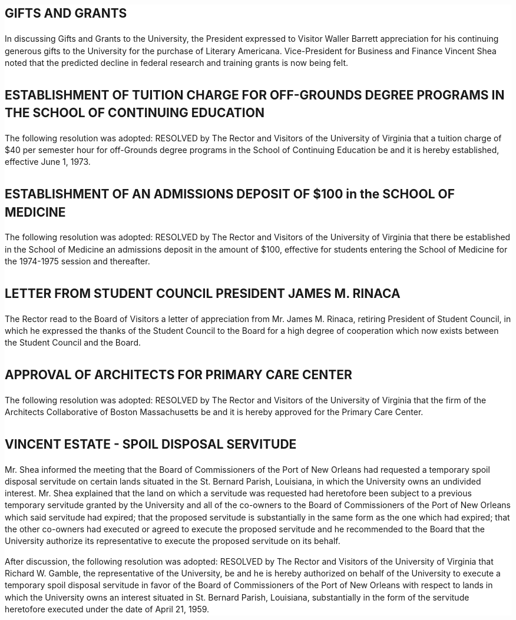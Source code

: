 GIFTS AND GRANTS
----------------

In discussing Gifts and Grants to the University, the President expressed to Visitor Waller Barrett appreciation for his continuing generous gifts to the University for the purchase of Literary Americana. Vice-President for Business and Finance Vincent Shea noted that the predicted decline in federal research and training grants is now being felt.

ESTABLISHMENT OF TUITION CHARGE FOR OFF-GROUNDS DEGREE PROGRAMS IN THE SCHOOL OF CONTINUING EDUCATION
-----------------------------------------------------------------------------------------------------

The following resolution was adopted: RESOLVED by The Rector and Visitors of the University of Virginia that a tuition charge of $40 per semester hour for off-Grounds degree programs in the School of Continuing Education be and it is hereby established, effective June 1, 1973.

ESTABLISHMENT OF AN ADMISSIONS DEPOSIT OF $100 in the SCHOOL OF MEDICINE
------------------------------------------------------------------------

The following resolution was adopted: RESOLVED by The Rector and Visitors of the University of Virginia that there be established in the School of Medicine an admissions deposit in the amount of $100, effective for students entering the School of Medicine for the 1974-1975 session and thereafter.

LETTER FROM STUDENT COUNCIL PRESIDENT JAMES M. RINACA
-----------------------------------------------------

The Rector read to the Board of Visitors a letter of appreciation from Mr. James M. Rinaca, retiring President of Student Council, in which he expressed the thanks of the Student Council to the Board for a high degree of cooperation which now exists between the Student Council and the Board.

APPROVAL OF ARCHITECTS FOR PRIMARY CARE CENTER
----------------------------------------------

The following resolution was adopted: RESOLVED by The Rector and Visitors of the University of Virginia that the firm of the Architects Collaborative of Boston Massachusetts be and it is hereby approved for the Primary Care Center.

VINCENT ESTATE - SPOIL DISPOSAL SERVITUDE
-----------------------------------------

Mr. Shea informed the meeting that the Board of Commissioners of the Port of New Orleans had requested a temporary spoil disposal servitude on certain lands situated in the St. Bernard Parish, Louisiana, in which the University owns an undivided interest. Mr. Shea explained that the land on which a servitude was requested had heretofore been subject to a previous temporary servitude granted by the University and all of the co-owners to the Board of Commissioners of the Port of New Orleans which said servitude had expired; that the proposed servitude is substantially in the same form as the one which had expired; that the other co-owners had executed or agreed to execute the proposed servitude and he recommended to the Board that the University authorize its representative to execute the proposed servitude on its behalf.

After discussion, the following resolution was adopted: RESOLVED by The Rector and Visitors of the University of Virginia that Richard W. Gamble, the representative of the University, be and he is hereby authorized on behalf of the University to execute a temporary spoil disposal servitude in favor of the Board of Commissioners of the Port of New Orleans with respect to lands in which the University owns an interest situated in St. Bernard Parish, Louisiana, substantially in the form of the servitude heretofore executed under the date of April 21, 1959.
